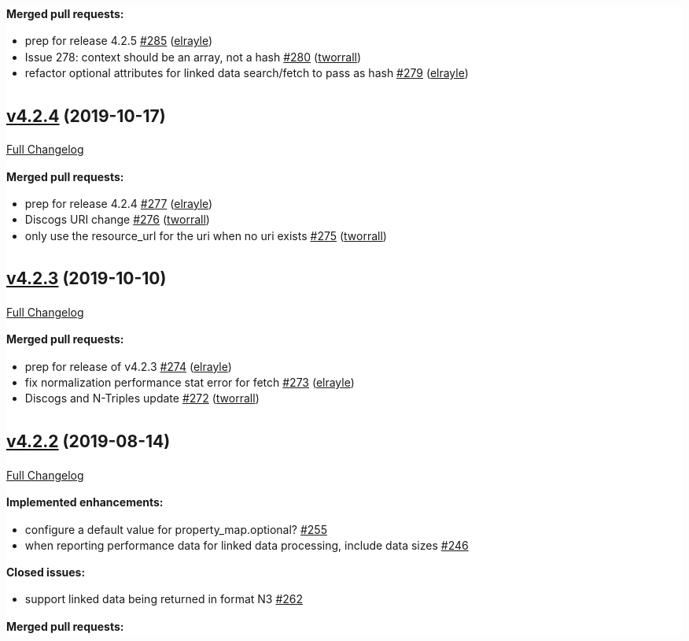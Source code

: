 **Merged pull requests:**

- prep for release 4.2.5 [\#285](https://github.com/samvera/questioning_authority/pull/285) ([elrayle](https://github.com/elrayle))
- Issue 278: context should be an array, not a hash [\#280](https://github.com/samvera/questioning_authority/pull/280) ([tworrall](https://github.com/tworrall))
- refactor optional attributes for linked data search/fetch to pass as hash [\#279](https://github.com/samvera/questioning_authority/pull/279) ([elrayle](https://github.com/elrayle))

## [v4.2.4](https://github.com/samvera/questioning_authority/tree/v4.2.4) (2019-10-17)

[Full Changelog](https://github.com/samvera/questioning_authority/compare/v4.2.3...v4.2.4)

**Merged pull requests:**

- prep for release 4.2.4 [\#277](https://github.com/samvera/questioning_authority/pull/277) ([elrayle](https://github.com/elrayle))
- Discogs URI change [\#276](https://github.com/samvera/questioning_authority/pull/276) ([tworrall](https://github.com/tworrall))
- only use the resource\_url for the uri when no uri exists [\#275](https://github.com/samvera/questioning_authority/pull/275) ([tworrall](https://github.com/tworrall))

## [v4.2.3](https://github.com/samvera/questioning_authority/tree/v4.2.3) (2019-10-10)

[Full Changelog](https://github.com/samvera/questioning_authority/compare/v4.2.2...v4.2.3)

**Merged pull requests:**

- prep for release of v4.2.3 [\#274](https://github.com/samvera/questioning_authority/pull/274) ([elrayle](https://github.com/elrayle))
- fix normalization performance stat error for fetch [\#273](https://github.com/samvera/questioning_authority/pull/273) ([elrayle](https://github.com/elrayle))
- Discogs and N-Triples update [\#272](https://github.com/samvera/questioning_authority/pull/272) ([tworrall](https://github.com/tworrall))

## [v4.2.2](https://github.com/samvera/questioning_authority/tree/v4.2.2) (2019-08-14)

[Full Changelog](https://github.com/samvera/questioning_authority/compare/v4.2.1...v4.2.2)

**Implemented enhancements:**

- configure a default value for property\_map.optional? [\#255](https://github.com/samvera/questioning_authority/issues/255)
- when reporting performance data for linked data processing, include data sizes [\#246](https://github.com/samvera/questioning_authority/issues/246)

**Closed issues:**

- support linked data being returned in format N3 [\#262](https://github.com/samvera/questioning_authority/issues/262)

**Merged pull requests:**
